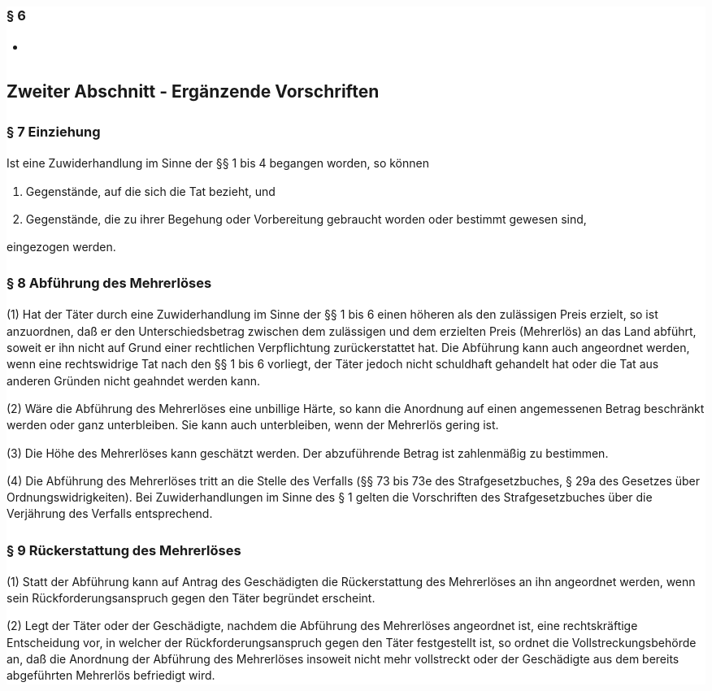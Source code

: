 ### § 6

-

## Zweiter Abschnitt - Ergänzende Vorschriften

### § 7 Einziehung

Ist eine Zuwiderhandlung im Sinne der §§ 1 bis 4 begangen worden, so
können

1.  Gegenstände, auf die sich die Tat bezieht, und


2.  Gegenstände, die zu ihrer Begehung oder Vorbereitung gebraucht worden
    oder bestimmt gewesen sind,



eingezogen werden.

### § 8 Abführung des Mehrerlöses

(1) Hat der Täter durch eine Zuwiderhandlung im Sinne der §§ 1 bis 6
einen höheren als den zulässigen Preis erzielt, so ist anzuordnen, daß
er den Unterschiedsbetrag zwischen dem zulässigen und dem erzielten
Preis (Mehrerlös) an das Land abführt, soweit er ihn nicht auf Grund
einer rechtlichen Verpflichtung zurückerstattet hat. Die Abführung
kann auch angeordnet werden, wenn eine rechtswidrige Tat nach den §§ 1
bis 6 vorliegt, der Täter jedoch nicht schuldhaft gehandelt hat oder
die Tat aus anderen Gründen nicht geahndet werden kann.

(2) Wäre die Abführung des Mehrerlöses eine unbillige Härte, so kann
die Anordnung auf einen angemessenen Betrag beschränkt werden oder
ganz unterbleiben. Sie kann auch unterbleiben, wenn der Mehrerlös
gering ist.

(3) Die Höhe des Mehrerlöses kann geschätzt werden. Der abzuführende
Betrag ist zahlenmäßig zu bestimmen.

(4) Die Abführung des Mehrerlöses tritt an die Stelle des Verfalls (§§
73 bis 73e des Strafgesetzbuches, § 29a des Gesetzes über
Ordnungswidrigkeiten). Bei Zuwiderhandlungen im Sinne des § 1 gelten
die Vorschriften des Strafgesetzbuches über die Verjährung des
Verfalls entsprechend.

### § 9 Rückerstattung des Mehrerlöses

(1) Statt der Abführung kann auf Antrag des Geschädigten die
Rückerstattung des Mehrerlöses an ihn angeordnet werden, wenn sein
Rückforderungsanspruch gegen den Täter begründet erscheint.

(2) Legt der Täter oder der Geschädigte, nachdem die Abführung des
Mehrerlöses angeordnet ist, eine rechtskräftige Entscheidung vor, in
welcher der Rückforderungsanspruch gegen den Täter festgestellt ist,
so ordnet die Vollstreckungsbehörde an, daß die Anordnung der
Abführung des Mehrerlöses insoweit nicht mehr vollstreckt oder der
Geschädigte aus dem bereits abgeführten Mehrerlös befriedigt wird.
